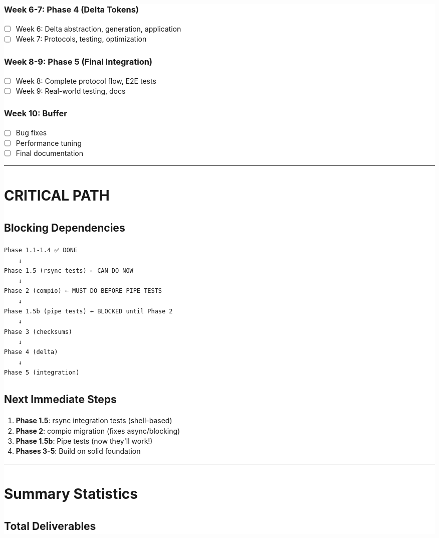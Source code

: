 ### Week 6-7: Phase 4 (Delta Tokens)
- [ ] Week 6: Delta abstraction, generation, application
- [ ] Week 7: Protocols, testing, optimization

### Week 8-9: Phase 5 (Final Integration)
- [ ] Week 8: Complete protocol flow, E2E tests
- [ ] Week 9: Real-world testing, docs

### Week 10: Buffer
- [ ] Bug fixes
- [ ] Performance tuning
- [ ] Final documentation

---

# CRITICAL PATH

## Blocking Dependencies

```
Phase 1.1-1.4 ✅ DONE
    ↓
Phase 1.5 (rsync tests) ← CAN DO NOW
    ↓
Phase 2 (compio) ← MUST DO BEFORE PIPE TESTS
    ↓
Phase 1.5b (pipe tests) ← BLOCKED until Phase 2
    ↓
Phase 3 (checksums)
    ↓
Phase 4 (delta)
    ↓
Phase 5 (integration)
```

## Next Immediate Steps

1. **Phase 1.5**: rsync integration tests (shell-based)
2. **Phase 2**: compio migration (fixes async/blocking)
3. **Phase 1.5b**: Pipe tests (now they'll work!)
4. **Phases 3-5**: Build on solid foundation

---

# Summary Statistics

## Total Deliverables
